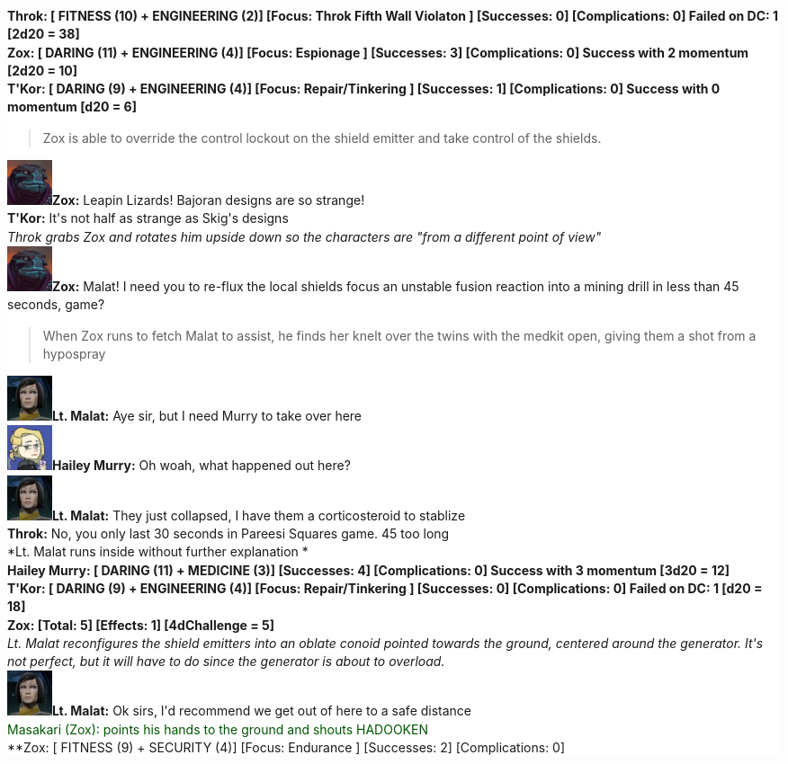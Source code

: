 **Throk: [ FITNESS  (10) +  ENGINEERING  (2)]
[Focus: Throk Fifth Wall Violaton ]
[Successes: 0] [Complications: 0]
Failed on DC: 1 [2d20 = 38]**<br />
**Zox: [ DARING  (11) +  ENGINEERING  (4)]
[Focus: Espionage ]
[Successes: 3] [Complications: 0]
Success with 2 momentum [2d20 = 10]**<br />
**T'Kor: [ DARING  (9) +  ENGINEERING  (4)]
[Focus: Repair/Tinkering ]
[Successes: 1] [Complications: 0]
Success with 0 momentum [d20 = 6]**<br />
>Zox is able to override the control lockout on the shield emitter and take control of the shields. <br />

![](../images/zox.png)**Zox:** Leapin Lizards! Bajoran designs are so strange!<br />
**T'Kor:** It's not half as strange as Skig's designs<br />
*Throk grabs Zox and rotates him upside down so the characters are "from a different point of view"*<br />
![](../images/zox.png)**Zox:** Malat! I need you to re-flux the local shields focus an unstable fusion reaction into a mining drill in less than 45 seconds, game?<br />
>When Zox runs to fetch Malat to assist, he finds her knelt over the twins with the medkit open, giving them a shot from a hypospray<br />

![](../images/malat.png)**Lt. Malat:** Aye sir, but I need Murry to take over here<br />
![](../images/murry.png)**Hailey Murry:** Oh woah, what happened out here?<br />
![](../images/malat.png)**Lt. Malat:** They just collapsed, I have them a corticosteroid to stablize <br />
**Throk:** No, you only last 30 seconds in Pareesi Squares game. 45 too long<br />
*Lt. Malat runs inside without further explanation *<br />
**Hailey Murry: [ DARING  (11) +  MEDICINE  (3)]
[Successes: 4] [Complications: 0]
Success with 3 momentum [3d20 = 12]**<br />
**T'Kor: [ DARING  (9) +  ENGINEERING  (4)]
[Focus: Repair/Tinkering ]
[Successes: 0] [Complications: 0]
Failed on DC: 1 [d20 = 18]**<br />
**Zox:  [Total: 5] [Effects: 1] [4dChallenge = 5]**<br />
*Lt. Malat reconfigures the shield emitters into an oblate conoid pointed towards the ground, centered around the generator. It's not perfect, but it will have to do since the generator is about to overload.*<br />
![](../images/malat.png)**Lt. Malat:** Ok sirs, I'd recommend we get out of here to a safe distance<br />
<font color="#005500">Masakari (Zox): points his hands to the ground and shouts HADOOKEN</font><br />
**Zox: [ FITNESS  (9) +  SECURITY  (4)]
[Focus: Endurance ]
[Successes: 2] [Complications: 0]